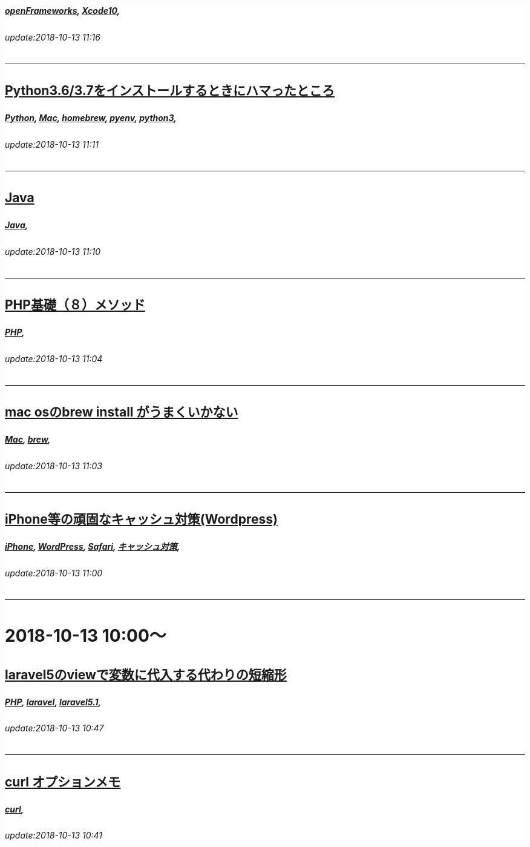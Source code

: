 ##### [openFrameworks](https://qiita.com/tags/openFrameworks), [Xcode10](https://qiita.com/tags/Xcode10), 
###### update:2018-10-13 11:16
---
## [Python3.6/3.7をインストールするときにハマったところ](https://qiita.com/DaisukeKURATA/items/21413a9f6d11d68bc06b)
##### [Python](https://qiita.com/tags/Python), [Mac](https://qiita.com/tags/Mac), [homebrew](https://qiita.com/tags/homebrew), [pyenv](https://qiita.com/tags/pyenv), [python3](https://qiita.com/tags/python3), 
###### update:2018-10-13 11:11
---
## [Java](https://qiita.com/yatun123/items/40867e5ee83eac7a9930)
##### [Java](https://qiita.com/tags/Java), 
###### update:2018-10-13 11:10
---
## [PHP基礎（８）メソッド](https://qiita.com/taka027/items/b5170bf702582e214db6)
##### [PHP](https://qiita.com/tags/PHP), 
###### update:2018-10-13 11:04
---
## [mac osのbrew install がうまくいかない](https://qiita.com/aves/items/1195e64fa30402b7e1f6)
##### [Mac](https://qiita.com/tags/Mac), [brew](https://qiita.com/tags/brew), 
###### update:2018-10-13 11:03
---
## [iPhone等の頑固なキャッシュ対策(Wordpress)](https://qiita.com/ooba1192/items/62c5a9832e56ab73b533)
##### [iPhone](https://qiita.com/tags/iPhone), [WordPress](https://qiita.com/tags/WordPress), [Safari](https://qiita.com/tags/Safari), [キャッシュ対策](https://qiita.com/tags/キャッシュ対策), 
###### update:2018-10-13 11:00
---




# 2018-10-13 10:00～
## [laravel5のviewで変数に代入する代わりの短縮形](https://qiita.com/bitarx/items/74ccfae6c7adffe3ee8c)
##### [PHP](https://qiita.com/tags/PHP), [laravel](https://qiita.com/tags/laravel), [laravel5.1](https://qiita.com/tags/laravel5.1), 
###### update:2018-10-13 10:47
---
## [curl オプションメモ](https://qiita.com/tksarah/items/df89695891f03cd8feca)
##### [curl](https://qiita.com/tags/curl), 
###### update:2018-10-13 10:41